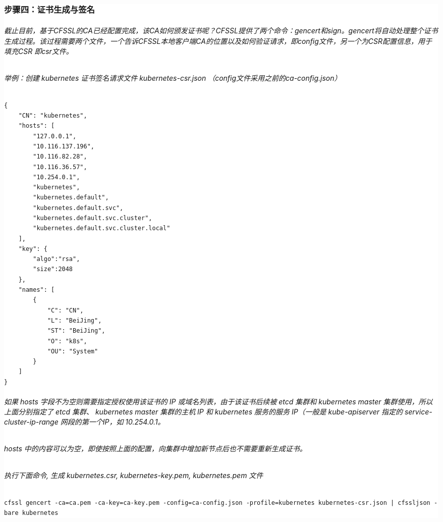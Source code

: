 ### 步骤四：证书生成与签名
###### 截止目前，基于CFSSL的CA已经配置完成，该CA如何颁发证书呢？CFSSL提供了两个命令：gencert和sign。gencert将自动处理整个证书生成过程。该过程需要两个文件，一个告诉CFSSL本地客户端CA的位置以及如何验证请求，即config文件，另一个为CSR配置信息，用于填充CSR 即csr文件。
###### 举例：创建 kubernetes 证书签名请求文件 kubernetes-csr.json （config文件采用之前的ca-config.json）
```
{
    "CN": "kubernetes",
    "hosts": [
        "127.0.0.1",
        "10.116.137.196",
        "10.116.82.28",
        "10.116.36.57",
        "10.254.0.1",
        "kubernetes",
        "kubernetes.default",
        "kubernetes.default.svc",
        "kubernetes.default.svc.cluster",
        "kubernetes.default.svc.cluster.local"
    ],
    "key": {
        "algo":"rsa",
        "size":2048
    },
    "names": [
        {
            "C": "CN",
            "L": "BeiJing",
            "ST": "BeiJing",
            "O": "k8s",
            "OU": "System"
        }
    ]
}
```
###### 如果 hosts 字段不为空则需要指定授权使用该证书的 IP 或域名列表，由于该证书后续被 etcd 集群和 kubernetes master 集群使用，所以上面分别指定了 etcd 集群、 kubernetes master 集群的主机 IP 和 kubernetes 服务的服务 IP（一般是 kube-apiserver 指定的 service-cluster-ip-range 网段的第一个IP，如 10.254.0.1。
###### hosts 中的内容可以为空，即使按照上面的配置，向集群中增加新节点后也不需要重新生成证书。

###### 执行下面命令, 生成 kubernetes.csr, kubernetes-key.pem, kubernetes.pem 文件
```
cfssl gencert -ca=ca.pem -ca-key=ca-key.pem -config=ca-config.json -profile=kubernetes kubernetes-csr.json | cfssljson -bare kubernetes
```



